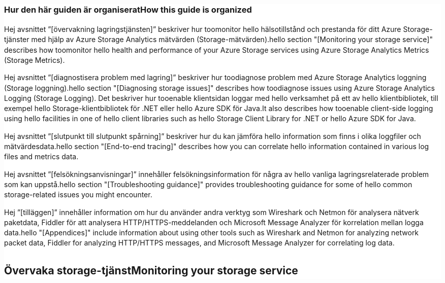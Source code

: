 ### <span data-ttu-id="01a2b-167"><a name="how-this-guide-is-organized"></a>Hur den här guiden är organiserat</span><span class="sxs-lookup"><span data-stu-id="01a2b-167"><a name="how-this-guide-is-organized"></a>How this guide is organized</span></span>
<span data-ttu-id="01a2b-168">Hej avsnittet ”[övervakning lagringstjänsten]” beskriver hur toomonitor hello hälsotillstånd och prestanda för ditt Azure Storage-tjänster med hjälp av Azure Storage Analytics mätvärden (Storage-mätvärden).</span><span class="sxs-lookup"><span data-stu-id="01a2b-168">hello section "[Monitoring your storage service]" describes how toomonitor hello health and performance of your Azure Storage services using Azure Storage Analytics Metrics (Storage Metrics).</span></span>

<span data-ttu-id="01a2b-169">Hej avsnittet ”[diagnostisera problem med lagring]” beskriver hur toodiagnose problem med Azure Storage Analytics loggning (Storage loggning).</span><span class="sxs-lookup"><span data-stu-id="01a2b-169">hello section "[Diagnosing storage issues]" describes how toodiagnose issues using Azure Storage Analytics Logging (Storage Logging).</span></span> <span data-ttu-id="01a2b-170">Det beskriver hur tooenable klientsidan loggar med hello verksamhet på ett av hello klientbibliotek, till exempel hello Storage-klientbibliotek för .NET eller hello Azure SDK för Java.</span><span class="sxs-lookup"><span data-stu-id="01a2b-170">It also describes how tooenable client-side logging using hello facilities in one of hello client libraries such as hello Storage Client Library for .NET or hello Azure SDK for Java.</span></span>

<span data-ttu-id="01a2b-171">Hej avsnittet ”[slutpunkt till slutpunkt spårning]” beskriver hur du kan jämföra hello information som finns i olika loggfiler och mätvärdesdata.</span><span class="sxs-lookup"><span data-stu-id="01a2b-171">hello section "[End-to-end tracing]" describes how you can correlate hello information contained in various log files and metrics data.</span></span>

<span data-ttu-id="01a2b-172">Hej avsnittet ”[felsökningsanvisningar]” innehåller felsökningsinformation för några av hello vanliga lagringsrelaterade problem som kan uppstå.</span><span class="sxs-lookup"><span data-stu-id="01a2b-172">hello section "[Troubleshooting guidance]" provides troubleshooting guidance for some of hello common storage-related issues you might encounter.</span></span>

<span data-ttu-id="01a2b-173">Hej ”[tilläggen]” innehåller information om hur du använder andra verktyg som Wireshark och Netmon för analysera nätverk paketdata, Fiddler för att analysera HTTP/HTTPS-meddelanden och Microsoft Message Analyzer för korrelation mellan logga data.</span><span class="sxs-lookup"><span data-stu-id="01a2b-173">hello "[Appendices]" include information about using other tools such as Wireshark and Netmon for analyzing network packet data, Fiddler for analyzing HTTP/HTTPS messages, and Microsoft Message Analyzer for correlating log data.</span></span>

## <span data-ttu-id="01a2b-174"><a name="monitoring-your-storage-service"></a>Övervaka storage-tjänst</span><span class="sxs-lookup"><span data-stu-id="01a2b-174"><a name="monitoring-your-storage-service"></a>Monitoring your storage service</span></span>